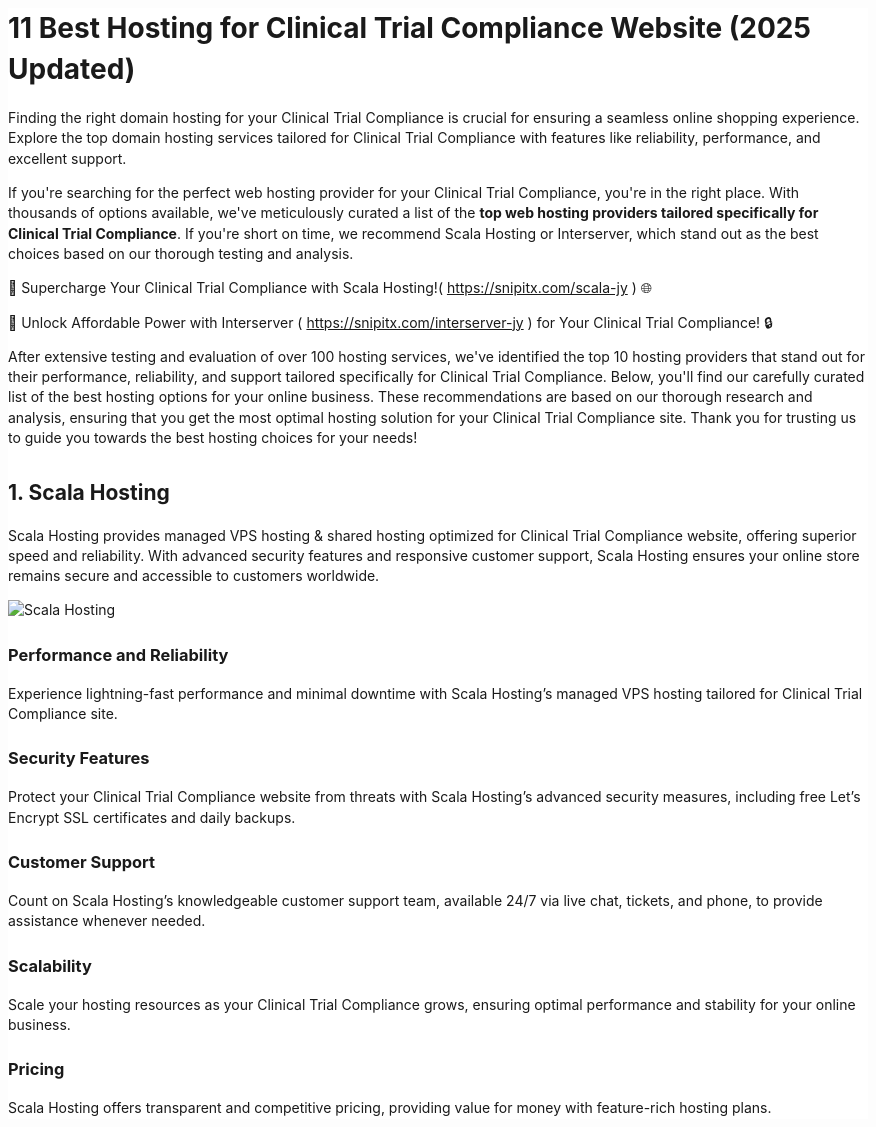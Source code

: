 # 11 Best Hosting for Clinical Trial Compliance Website (2025 Updated)

Finding the right domain hosting for your Clinical Trial Compliance is crucial for ensuring a seamless online shopping experience. Explore the top domain hosting services tailored for Clinical Trial Compliance with features like reliability, performance, and excellent support.

If you're searching for the perfect web hosting provider for your Clinical Trial Compliance, you're in the right place. With thousands of options available, we've meticulously curated a list of the **top web hosting providers tailored specifically for Clinical Trial Compliance**. If you're short on time, we recommend Scala Hosting or Interserver, which stand out as the best choices based on our thorough testing and analysis.

🚀 Supercharge Your Clinical Trial Compliance with Scala Hosting!( https://snipitx.com/scala-jy ) 🌐 

💸 Unlock Affordable Power with Interserver ( https://snipitx.com/interserver-jy ) for Your Clinical Trial Compliance! 🔒

After extensive testing and evaluation of over 100 hosting services, we've identified the top 10 hosting providers that stand out for their performance, reliability, and support tailored specifically for Clinical Trial Compliance. Below, you'll find our carefully curated list of the best hosting options for your online business. These recommendations are based on our thorough research and analysis, ensuring that you get the most optimal hosting solution for your Clinical Trial Compliance site. Thank you for trusting us to guide you towards the best hosting choices for your needs!

## 1. Scala Hosting

Scala Hosting provides managed VPS hosting & shared hosting optimized for Clinical Trial Compliance website, offering superior speed and reliability. With advanced security features and responsive customer support, Scala Hosting ensures your online store remains secure and accessible to customers worldwide.

![Scala Hosting](https://i.imgur.com/uJ5JIK3.png "Scala Web Hosting")

### Performance and Reliability
Experience lightning-fast performance and minimal downtime with Scala Hosting’s managed VPS hosting tailored for Clinical Trial Compliance site.

### Security Features
Protect your Clinical Trial Compliance website from threats with Scala Hosting’s advanced security measures, including free Let’s Encrypt SSL certificates and daily backups.

### Customer Support
Count on Scala Hosting’s knowledgeable customer support team, available 24/7 via live chat, tickets, and phone, to provide assistance whenever needed.

### Scalability
Scale your hosting resources as your Clinical Trial Compliance grows, ensuring optimal performance and stability for your online business.

### Pricing
Scala Hosting offers transparent and competitive pricing, providing value for money with feature-rich hosting plans.

